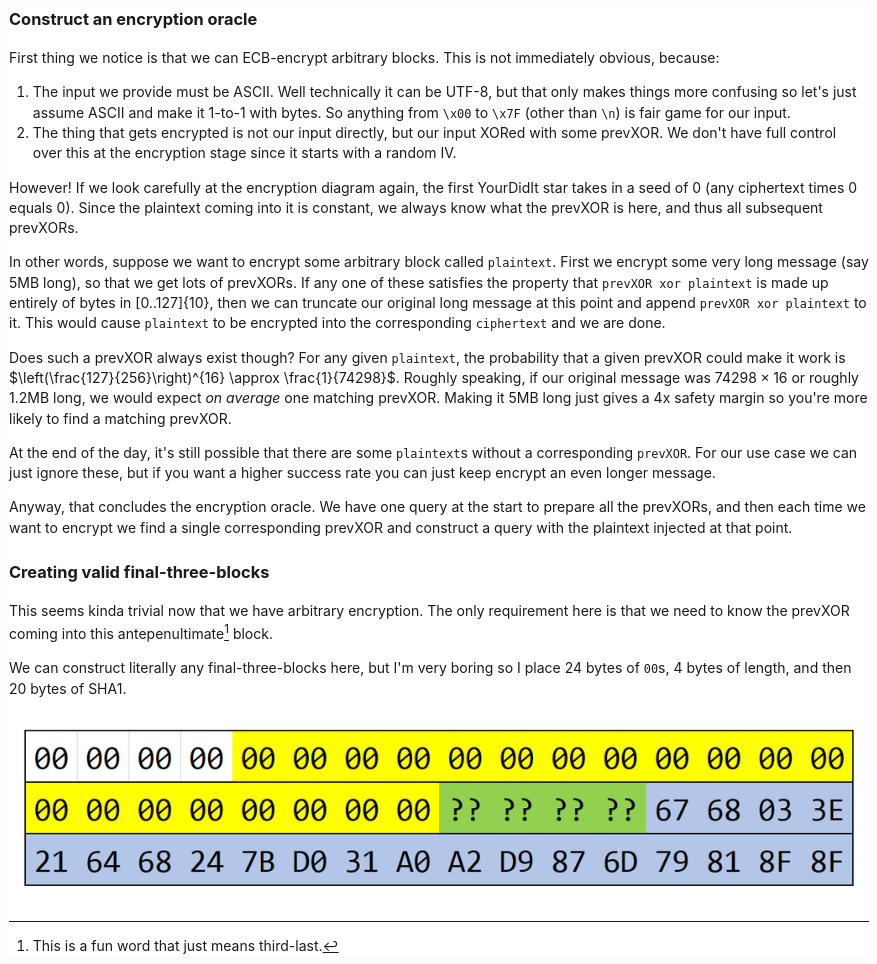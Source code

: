 ### Construct an encryption oracle

First thing we notice is that we can ECB-encrypt arbitrary blocks. This is not immediately obvious, because:
1. The input we provide must be ASCII. Well technically it can be UTF-8, but that only makes things more confusing so let's just assume ASCII and make it 1-to-1 with bytes. So anything from `\x00` to `\x7F` (other than `\n`) is fair game for our input.
2. The thing that gets encrypted is not our input directly, but our input XORed with some prevXOR. We don't have full control over this at the encryption stage since it starts with a random IV.

However! If we look carefully at the encryption diagram again, the first YourDidIt star takes in a seed of 0 (any ciphertext times 0 equals 0). Since the plaintext coming into it is constant, we always know what the prevXOR is here, and thus all subsequent prevXORs.

In other words, suppose we want to encrypt some arbitrary block called `plaintext`. First we encrypt some very long message (say 5MB long), so that we get lots of prevXORs. If any one of these satisfies the property that `prevXOR xor plaintext` is made up entirely of bytes in [0..127]\{10}, then we can truncate our original long message at this point and append `prevXOR xor plaintext` to it. This would cause `plaintext` to be encrypted into the corresponding `ciphertext` and we are done.

Does such a prevXOR always exist though? For any given `plaintext`, the probability that a given prevXOR could make it work is $\left(\frac{127}{256}\right)^{16} \approx \frac{1}{74298}$. Roughly speaking, if our original message was $74298 \times 16$ or roughly 1.2MB long, we would expect _on average_ one matching prevXOR. Making it 5MB long just gives a 4x safety margin so you're more likely to find a matching prevXOR.

At the end of the day, it's still possible that there are some `plaintext`s without a corresponding `prevXOR`. For our use case we can just ignore these, but if you want a higher success rate you can just keep encrypt an even longer message.

Anyway, that concludes the encryption oracle. We have one query at the start to prepare all the prevXORs, and then each time we want to encrypt we find a single corresponding prevXOR and construct a query with the plaintext injected at that point.

### Creating valid final-three-blocks

This seems kinda trivial now that we have arbitrary encryption. The only requirement here is that we need to know the prevXOR coming into this antepenultimate[^ante] block.

[^ante]: This is a fun word that just means third-last.

We can construct literally any final-three-blocks here, but I'm very boring so I place 24 bytes of `00`s, 4 bytes of length, and then 20 bytes of SHA1.

![](/assets/images/yourdidit-9121f3fe-5e1a-4c35-bfca-7f3e62e9d728.png)


[^verbose]: I get to say this because my challenges tend to have very few lines. Do check out my [one-liner crypto challenge](/2023/onelinecrypto/)!
[^crib]: This is just a fancy cryptographical way of saying "guessing". Roughly speaking, you guess one part of the flag to see if illuminates other parts of the flag, so to speak.
[^four]: What kind of monster uses `4` for a `T`? It's an `A` and nothing else.